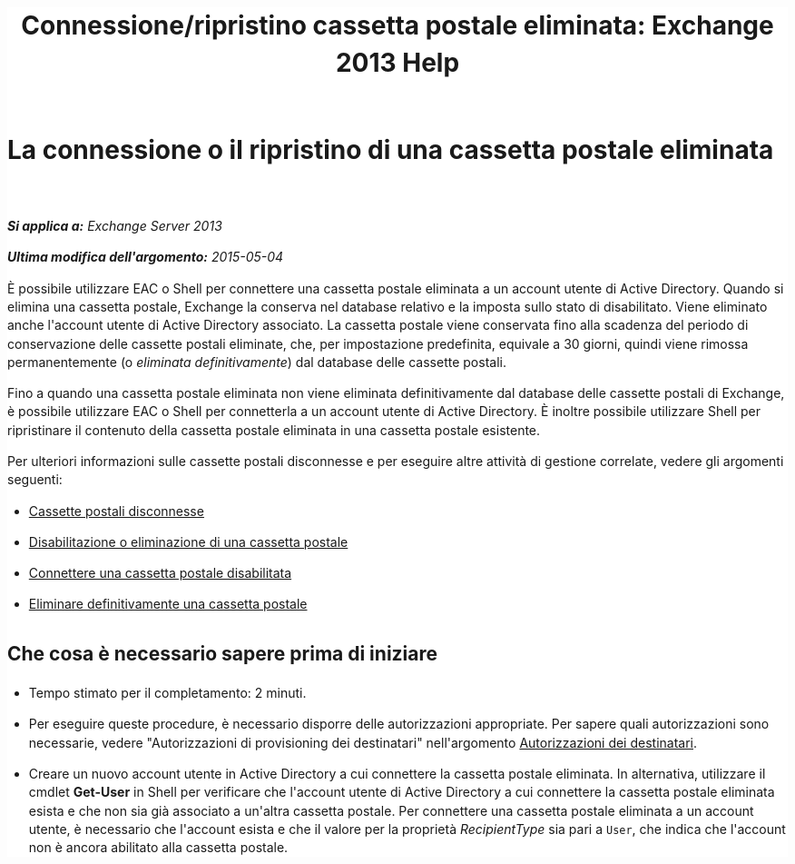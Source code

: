 ﻿---
title: 'Connessione/ripristino cassetta postale eliminata: Exchange 2013 Help'
TOCTitle: La connessione o il ripristino di una cassetta postale eliminata
ms:assetid: a5e6ac44-5901-4eab-9017-c6fae80a0f83
ms:mtpsurl: https://technet.microsoft.com/it-it/library/JJ863438(v=EXCHG.150)
ms:contentKeyID: 50555651
ms.date: 05/22/2018
mtps_version: v=EXCHG.150
ms.translationtype: MT
---

# La connessione o il ripristino di una cassetta postale eliminata

 

_**Si applica a:** Exchange Server 2013_

_**Ultima modifica dell'argomento:** 2015-05-04_

È possibile utilizzare EAC o Shell per connettere una cassetta postale eliminata a un account utente di Active Directory. Quando si elimina una cassetta postale, Exchange la conserva nel database relativo e la imposta sullo stato di disabilitato. Viene eliminato anche l'account utente di Active Directory associato. La cassetta postale viene conservata fino alla scadenza del periodo di conservazione delle cassette postali eliminate, che, per impostazione predefinita, equivale a 30 giorni, quindi viene rimossa permanentemente (o *eliminata definitivamente*) dal database delle cassette postali.

Fino a quando una cassetta postale eliminata non viene eliminata definitivamente dal database delle cassette postali di Exchange, è possibile utilizzare EAC o Shell per connetterla a un account utente di Active Directory. È inoltre possibile utilizzare Shell per ripristinare il contenuto della cassetta postale eliminata in una cassetta postale esistente.

Per ulteriori informazioni sulle cassette postali disconnesse e per eseguire altre attività di gestione correlate, vedere gli argomenti seguenti:

  - [Cassette postali disconnesse](disconnected-mailboxes-exchange-2013-help.md)

  - [Disabilitazione o eliminazione di una cassetta postale](disable-or-delete-a-mailbox-exchange-2013-help.md)

  - [Connettere una cassetta postale disabilitata](connect-a-disabled-mailbox-exchange-2013-help.md)

  - [Eliminare definitivamente una cassetta postale](permanently-delete-a-mailbox-exchange-2013-help.md)

## Che cosa è necessario sapere prima di iniziare

  - Tempo stimato per il completamento: 2 minuti.

  - Per eseguire queste procedure, è necessario disporre delle autorizzazioni appropriate. Per sapere quali autorizzazioni sono necessarie, vedere "Autorizzazioni di provisioning dei destinatari" nell'argomento [Autorizzazioni dei destinatari](recipients-permissions-exchange-2013-help.md).

  - Creare un nuovo account utente in Active Directory a cui connettere la cassetta postale eliminata. In alternativa, utilizzare il cmdlet **Get-User** in Shell per verificare che l'account utente di Active Directory a cui connettere la cassetta postale eliminata esista e che non sia già associato a un'altra cassetta postale. Per connettere una cassetta postale eliminata a un account utente, è necessario che l'account esista e che il valore per la proprietà *RecipientType* sia pari a `User`, che indica che l'account non è ancora abilitato alla cassetta postale.
    